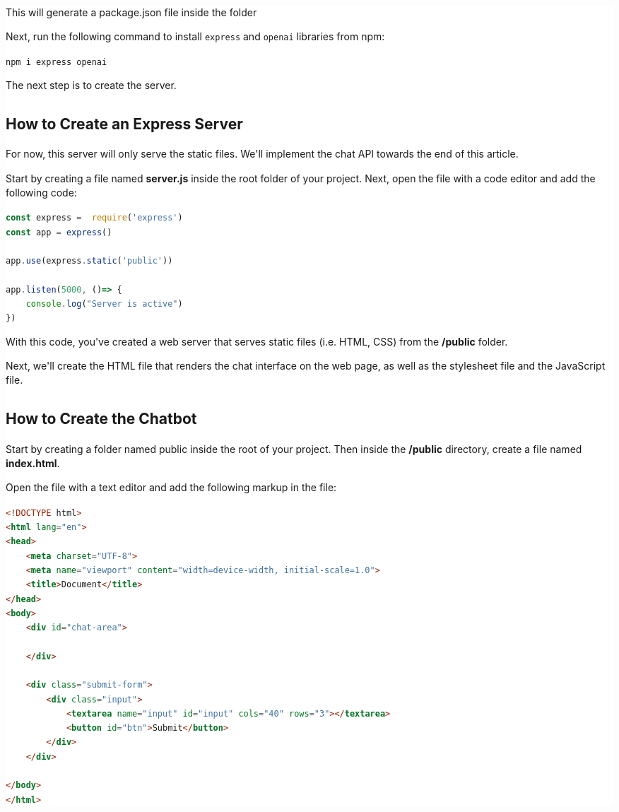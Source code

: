 This will generate a package.json file inside the folder

Next, run the following command to install `express` and `openai` libraries from npm:

```bash
npm i express openai
```

The next step is to create the server.

## How to Create an Express Server

For now, this server will only serve the static files. We'll implement the chat API towards the end of this article.

Start by creating a file named **server.js** inside the root folder of your project. Next, open the file with a code editor and add the following code:

```JavaScript
const express =  require('express')
const app = express()

app.use(express.static('public'))

app.listen(5000, ()=> {
    console.log("Server is active")
})
```

With this code, you've created a web server that serves static files (i.e. HTML, CSS) from the **/public** folder.

Next, we'll create the HTML file that renders the chat interface on the web page, as well as the stylesheet file and the JavaScript file.

## How to Create the Chatbot

Start by creating a folder named public inside the root of your project. Then inside the **/public** directory, create a file named **index.html**.

Open the file with a text editor and add the following markup in the file:

```html
<!DOCTYPE html>
<html lang="en">
<head>
    <meta charset="UTF-8">
    <meta name="viewport" content="width=device-width, initial-scale=1.0">
    <title>Document</title>
</head>
<body>
    <div id="chat-area">

    </div>

    <div class="submit-form">
        <div class="input">
            <textarea name="input" id="input" cols="40" rows="3"></textarea>
            <button id="btn">Submit</button>
        </div>    
    </div>    
 
</body>
</html>
```
